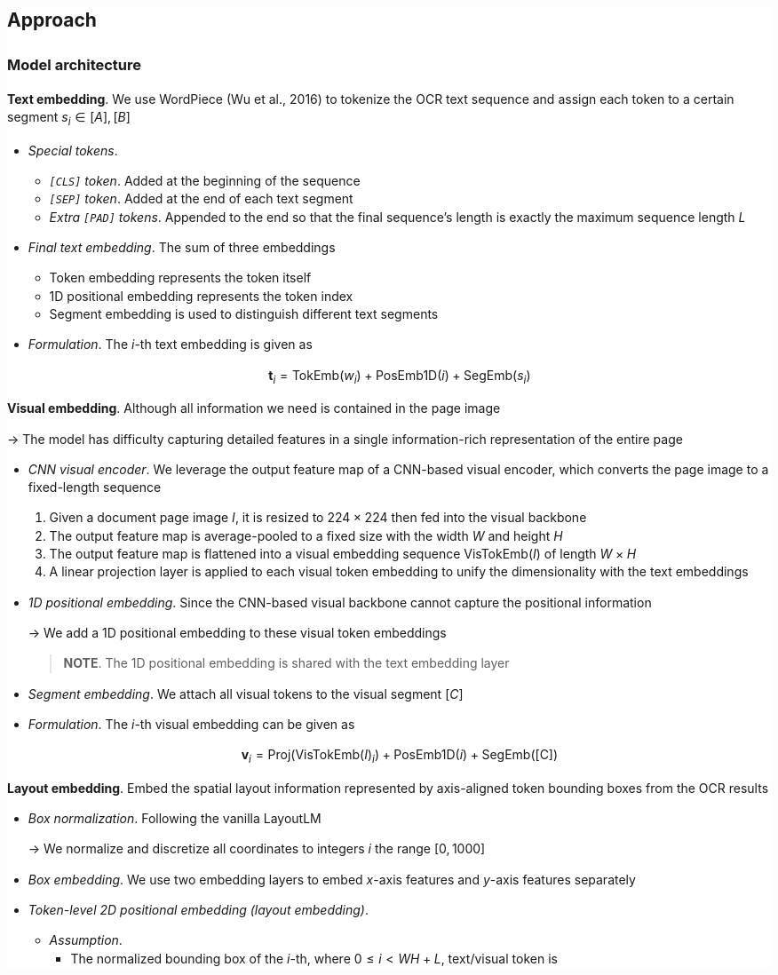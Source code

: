 ## Approach
### Model architecture
**Text embedding**. We use WordPiece (Wu et al., 2016) to tokenize the OCR text sequence and assign each token to a certain segment $s_i ∈ {[A], [B]}$
* *Special tokens*.
    * *`[CLS]` token*. Added at the beginning of the sequence
    * *`[SEP]` token*. Added at the end of each text segment
    * *Extra `[PAD]` tokens*. Appended to the end so that the final sequence’s length is exactly the maximum sequence length $L$
* *Final text embedding*. The sum of three embeddings
    * Token embedding represents the token itself
    * 1D positional embedding represents the token index
    * Segment embedding is used to distinguish different text segments
* *Formulation*. The $i$-th text embedding is given as

    $$\mathbf{t}_i=\text{TokEmb}(w_i) + \text{PosEmb1D}(i) + \text{SegEmb}(s_i)$$

**Visual embedding**. Although all information we need is contained in the page image

$\to$ The model has difficulty capturing detailed features in a single information-rich representation of the entire page
* *CNN visual encoder*. We leverage the output feature map of a CNN-based visual encoder, which converts the page image to a fixed-length sequence
    1. Given a document page image $I$, it is resized to $224 \times 224$ then fed into the visual backbone
    2. The output feature map is average-pooled to a fixed size with the width $W$ and height $H$
    3. The output feature map is flattened into a visual embedding sequence $\text{VisTokEmb}(I)$ of length $W \times H$
    4. A linear projection layer is applied to each visual token embedding to unify the dimensionality with the text embeddings
* *1D positional embedding*. Since the CNN-based visual backbone cannot capture the positional information
    
    $\to$ We add a 1D positional embedding to these visual token embeddings
    
    >**NOTE**. The 1D positional embedding is shared with the text embedding layer

* *Segment embedding*. We attach all visual tokens to the visual segment $[C]$
* *Formulation*. The $i$-th visual embedding can be given as

    $$\mathbf{v}_i=\text{Proj}(\text{VisTokEmb}(I)_i) + \text{PosEmb1D}(i) + \text{SegEmb}(\text{[C]})$$

**Layout embedding**. Embed the spatial layout information represented by axis-aligned token bounding boxes from the OCR results
* *Box normalization*. Following the vanilla LayoutLM
    
    $\to$ We normalize and discretize all coordinates to integers $i$ the range $[0, 1000]$
* *Box embedding*. We use two embedding layers to embed $x$-axis features and $y$-axis features separately
* *Token-level 2D positional embedding (layout embedding)*.
    * *Assumption*.
        * The normalized bounding box of the $i$-th, where $0 \leq i < W H + L$, text/visual token is
